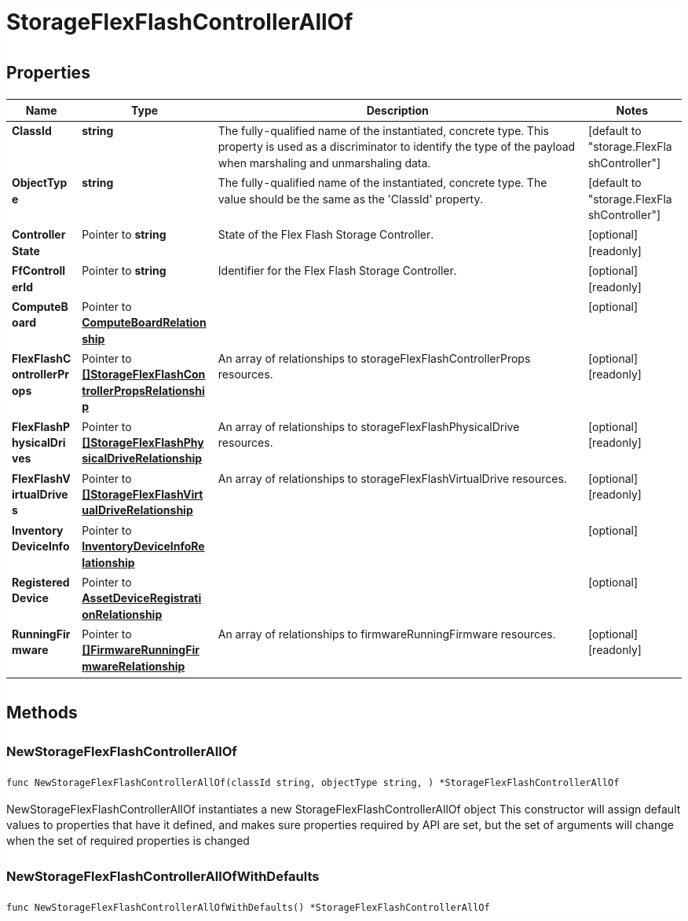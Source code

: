 # StorageFlexFlashControllerAllOf

## Properties

Name | Type | Description | Notes
------------ | ------------- | ------------- | -------------
**ClassId** | **string** | The fully-qualified name of the instantiated, concrete type. This property is used as a discriminator to identify the type of the payload when marshaling and unmarshaling data. | [default to "storage.FlexFlashController"]
**ObjectType** | **string** | The fully-qualified name of the instantiated, concrete type. The value should be the same as the &#39;ClassId&#39; property. | [default to "storage.FlexFlashController"]
**ControllerState** | Pointer to **string** | State of the Flex Flash Storage Controller. | [optional] [readonly] 
**FfControllerId** | Pointer to **string** | Identifier for the Flex Flash Storage Controller. | [optional] [readonly] 
**ComputeBoard** | Pointer to [**ComputeBoardRelationship**](ComputeBoardRelationship.md) |  | [optional] 
**FlexFlashControllerProps** | Pointer to [**[]StorageFlexFlashControllerPropsRelationship**](StorageFlexFlashControllerPropsRelationship.md) | An array of relationships to storageFlexFlashControllerProps resources. | [optional] [readonly] 
**FlexFlashPhysicalDrives** | Pointer to [**[]StorageFlexFlashPhysicalDriveRelationship**](StorageFlexFlashPhysicalDriveRelationship.md) | An array of relationships to storageFlexFlashPhysicalDrive resources. | [optional] [readonly] 
**FlexFlashVirtualDrives** | Pointer to [**[]StorageFlexFlashVirtualDriveRelationship**](StorageFlexFlashVirtualDriveRelationship.md) | An array of relationships to storageFlexFlashVirtualDrive resources. | [optional] [readonly] 
**InventoryDeviceInfo** | Pointer to [**InventoryDeviceInfoRelationship**](InventoryDeviceInfoRelationship.md) |  | [optional] 
**RegisteredDevice** | Pointer to [**AssetDeviceRegistrationRelationship**](AssetDeviceRegistrationRelationship.md) |  | [optional] 
**RunningFirmware** | Pointer to [**[]FirmwareRunningFirmwareRelationship**](FirmwareRunningFirmwareRelationship.md) | An array of relationships to firmwareRunningFirmware resources. | [optional] [readonly] 

## Methods

### NewStorageFlexFlashControllerAllOf

`func NewStorageFlexFlashControllerAllOf(classId string, objectType string, ) *StorageFlexFlashControllerAllOf`

NewStorageFlexFlashControllerAllOf instantiates a new StorageFlexFlashControllerAllOf object
This constructor will assign default values to properties that have it defined,
and makes sure properties required by API are set, but the set of arguments
will change when the set of required properties is changed

### NewStorageFlexFlashControllerAllOfWithDefaults

`func NewStorageFlexFlashControllerAllOfWithDefaults() *StorageFlexFlashControllerAllOf`
